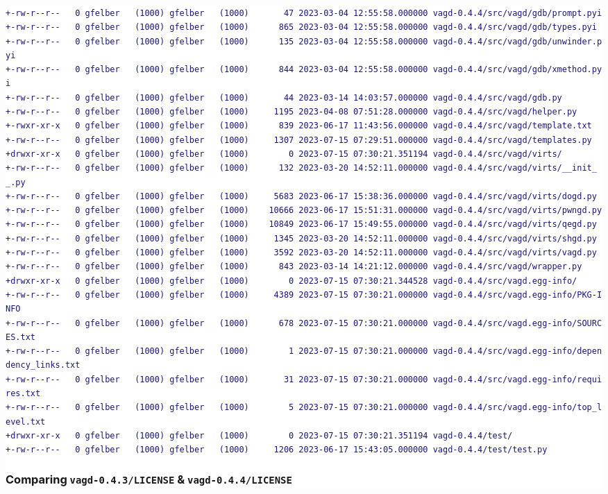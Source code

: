 ```diff
+-rw-r--r--   0 gfelber   (1000) gfelber   (1000)       47 2023-03-04 12:55:58.000000 vagd-0.4.4/src/vagd/gdb/prompt.pyi
+-rw-r--r--   0 gfelber   (1000) gfelber   (1000)      865 2023-03-04 12:55:58.000000 vagd-0.4.4/src/vagd/gdb/types.pyi
+-rw-r--r--   0 gfelber   (1000) gfelber   (1000)      135 2023-03-04 12:55:58.000000 vagd-0.4.4/src/vagd/gdb/unwinder.pyi
+-rw-r--r--   0 gfelber   (1000) gfelber   (1000)      844 2023-03-04 12:55:58.000000 vagd-0.4.4/src/vagd/gdb/xmethod.pyi
+-rw-r--r--   0 gfelber   (1000) gfelber   (1000)       44 2023-03-14 14:03:57.000000 vagd-0.4.4/src/vagd/gdb.py
+-rw-r--r--   0 gfelber   (1000) gfelber   (1000)     1195 2023-04-08 07:51:28.000000 vagd-0.4.4/src/vagd/helper.py
+-rwxr-xr-x   0 gfelber   (1000) gfelber   (1000)      839 2023-06-17 11:43:56.000000 vagd-0.4.4/src/vagd/template.txt
+-rw-r--r--   0 gfelber   (1000) gfelber   (1000)     1307 2023-07-15 07:29:51.000000 vagd-0.4.4/src/vagd/templates.py
+drwxr-xr-x   0 gfelber   (1000) gfelber   (1000)        0 2023-07-15 07:30:21.351194 vagd-0.4.4/src/vagd/virts/
+-rw-r--r--   0 gfelber   (1000) gfelber   (1000)      132 2023-03-20 14:52:11.000000 vagd-0.4.4/src/vagd/virts/__init__.py
+-rw-r--r--   0 gfelber   (1000) gfelber   (1000)     5683 2023-06-17 15:38:36.000000 vagd-0.4.4/src/vagd/virts/dogd.py
+-rw-r--r--   0 gfelber   (1000) gfelber   (1000)    10666 2023-06-17 15:51:31.000000 vagd-0.4.4/src/vagd/virts/pwngd.py
+-rw-r--r--   0 gfelber   (1000) gfelber   (1000)    10849 2023-06-17 15:49:55.000000 vagd-0.4.4/src/vagd/virts/qegd.py
+-rw-r--r--   0 gfelber   (1000) gfelber   (1000)     1345 2023-03-20 14:52:11.000000 vagd-0.4.4/src/vagd/virts/shgd.py
+-rw-r--r--   0 gfelber   (1000) gfelber   (1000)     3592 2023-03-20 14:52:11.000000 vagd-0.4.4/src/vagd/virts/vagd.py
+-rw-r--r--   0 gfelber   (1000) gfelber   (1000)      843 2023-03-14 14:21:12.000000 vagd-0.4.4/src/vagd/wrapper.py
+drwxr-xr-x   0 gfelber   (1000) gfelber   (1000)        0 2023-07-15 07:30:21.344528 vagd-0.4.4/src/vagd.egg-info/
+-rw-r--r--   0 gfelber   (1000) gfelber   (1000)     4389 2023-07-15 07:30:21.000000 vagd-0.4.4/src/vagd.egg-info/PKG-INFO
+-rw-r--r--   0 gfelber   (1000) gfelber   (1000)      678 2023-07-15 07:30:21.000000 vagd-0.4.4/src/vagd.egg-info/SOURCES.txt
+-rw-r--r--   0 gfelber   (1000) gfelber   (1000)        1 2023-07-15 07:30:21.000000 vagd-0.4.4/src/vagd.egg-info/dependency_links.txt
+-rw-r--r--   0 gfelber   (1000) gfelber   (1000)       31 2023-07-15 07:30:21.000000 vagd-0.4.4/src/vagd.egg-info/requires.txt
+-rw-r--r--   0 gfelber   (1000) gfelber   (1000)        5 2023-07-15 07:30:21.000000 vagd-0.4.4/src/vagd.egg-info/top_level.txt
+drwxr-xr-x   0 gfelber   (1000) gfelber   (1000)        0 2023-07-15 07:30:21.351194 vagd-0.4.4/test/
+-rw-r--r--   0 gfelber   (1000) gfelber   (1000)     1206 2023-06-17 15:43:05.000000 vagd-0.4.4/test/test.py
```

### Comparing `vagd-0.4.3/LICENSE` & `vagd-0.4.4/LICENSE`
